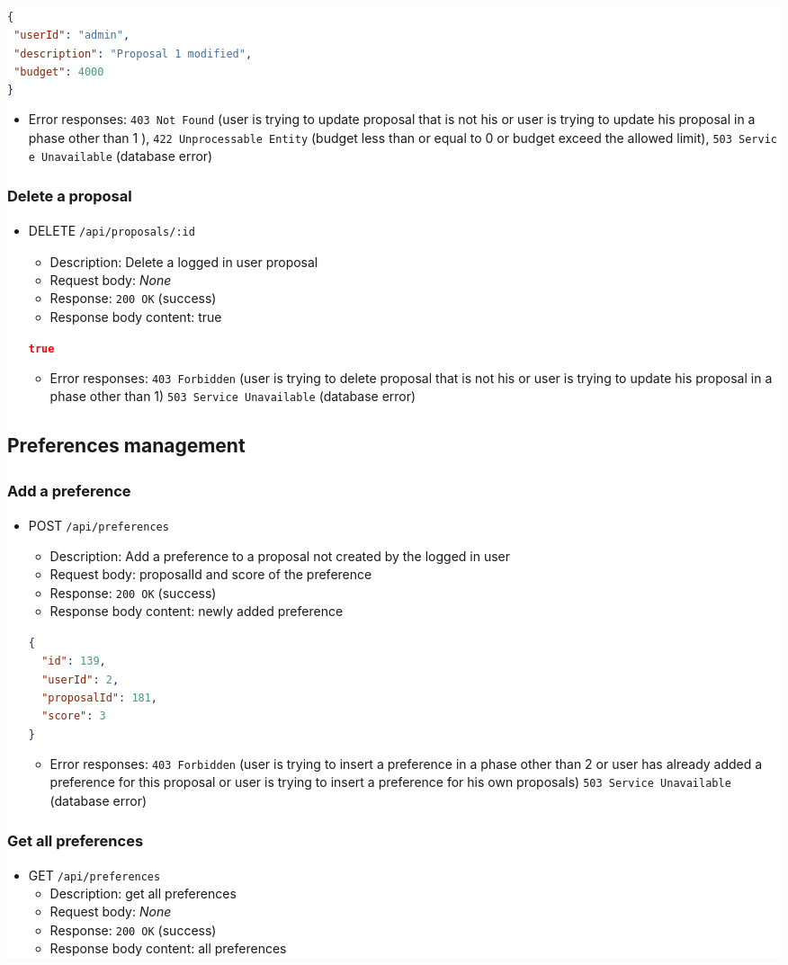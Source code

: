   ```json
  {
    "userId": "admin",
    "description": "Proposal 1 modified",
    "budget": 4000
  }
  ```

  - Error responses:  `403 Not Found` (user is trying to update proposal that is not his or user is trying to update his proposal in a phase other than 1 ), `422 Unprocessable Entity` (budget less than or equal to 0 or budget exceed the allowed limit), `503 Service Unavailable` (database error)

### Delete a proposal
- DELETE `/api/proposals/:id`
  - Description: Delete a logged in user proposal
  - Request body: _None_
  - Response: `200 OK` (success)
  - Response body content: true

  ```json
  true
  ```

  - Error responses:  `403 Forbidden` (user is trying to delete proposal that is not his or user is trying to update his proposal in a phase other than 1) `503 Service Unavailable` (database error)

## Preferences management

### Add a preference 
- POST `/api/preferences`
  - Description: Add a preference to a proposal not created by the logged in user
  - Request body: proposalId and score of the preference
  - Response: `200 OK` (success)
  - Response body content: newly added preference

  ```json
  {
    "id": 139,
    "userId": 2,
    "proposalId": 181,
    "score": 3
  }
  ```

  - Error responses: `403 Forbidden` (user is trying to insert a preference in a phase other than 2 or user has already added a preference for this proposal or user is trying to insert a preference for his own proposals) `503 Service Unavailable` (database error)

### Get all preferences
- GET `/api/preferences`
  - Description: get all preferences
  - Request body: _None_
  - Response: `200 OK` (success)
  - Response body content: all preferences
